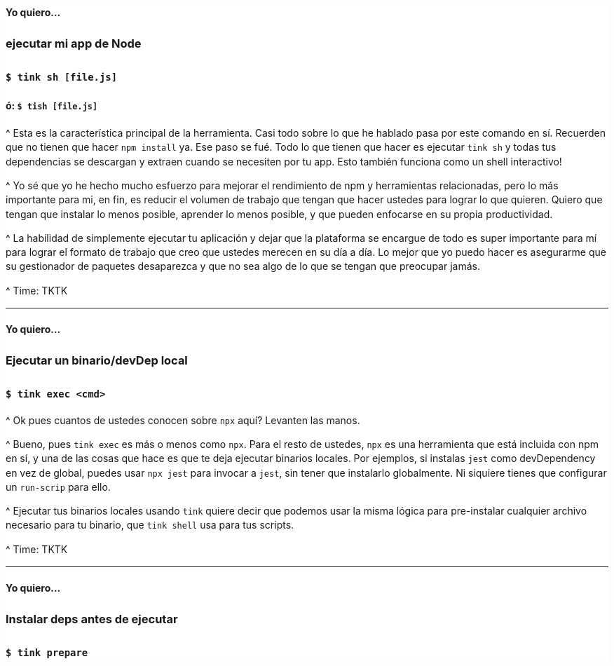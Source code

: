 
#### Yo quiero...

### **ejecutar** mi app de Node

### `$ tink sh [file.js]`

#### ó: `$ tish [file.js]`

^ Esta es la característica principal de la herramienta. Casi todo sobre lo que he hablado pasa por este comando en sí. Recuerden que no tienen que hacer `npm install` ya. Ese paso se fué. Todo lo que tienen que hacer es ejecutar `tink sh` y todas tus dependencias se descargan y extraen cuando se necesiten por tu app. Esto también funciona como un shell interactivo!

^ Yo sé que yo he hecho mucho esfuerzo para mejorar el rendimiento de npm y herramientas relacionadas, pero lo más importante para mi, en fin, es reducir el volumen de trabajo que tengan que hacer ustedes para lograr lo que quieren. Quiero que tengan que instalar lo menos posible, aprender lo menos posible, y que pueden enfocarse en su propia productividad.

^ La habilidad de simplemente ejecutar tu aplicación y dejar que la plataforma se encargue de todo es super importante para mí para lograr el formato de trabajo que creo que ustedes merecen en su día a día. Lo mejor que yo puedo hacer es asegurarme que su gestionador de paquetes desaparezca y que no sea algo de lo que se tengan que preocupar jamás.

^ Time: TKTK

---

#### Yo quiero...

### Ejecutar un binario/devDep **local**

### `$ tink exec <cmd>`

^ Ok pues cuantos de ustedes conocen sobre `npx` aquí? Levanten las manos.

^ Bueno, pues `tink exec` es más o menos como `npx`. Para el resto de ustedes, `npx` es una herramienta que está incluida con npm en sí, y una de las cosas que hace es que te deja ejecutar binarios locales. Por ejemplos, si instalas `jest` como devDependency en vez de global, puedes usar `npx jest` para invocar a `jest`, sin tener que instalarlo globalmente. Ni siquiere tienes que configurar un `run-scrip` para ello.

^ Ejecutar tus binarios locales usando `tink` quiere decir que podemos usar la misma lógica para pre-instalar cualquier archivo necesario para tu binario, que `tink shell` usa para tus scripts.

^ Time: TKTK

---

#### Yo quiero...

### Instalar deps **antes** de ejecutar

### `$ tink prepare`
